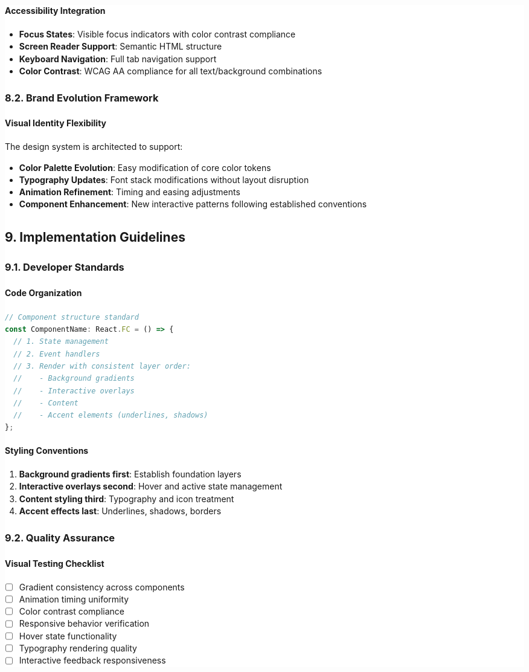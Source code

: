 #### **Accessibility Integration**
- **Focus States**: Visible focus indicators with color contrast compliance
- **Screen Reader Support**: Semantic HTML structure
- **Keyboard Navigation**: Full tab navigation support
- **Color Contrast**: WCAG AA compliance for all text/background combinations

### 8.2. Brand Evolution Framework

#### **Visual Identity Flexibility**
The design system is architected to support:
- **Color Palette Evolution**: Easy modification of core color tokens
- **Typography Updates**: Font stack modifications without layout disruption
- **Animation Refinement**: Timing and easing adjustments
- **Component Enhancement**: New interactive patterns following established conventions

## 9. Implementation Guidelines

### 9.1. Developer Standards

#### **Code Organization**
```typescript
// Component structure standard
const ComponentName: React.FC = () => {
  // 1. State management
  // 2. Event handlers  
  // 3. Render with consistent layer order:
  //    - Background gradients
  //    - Interactive overlays
  //    - Content
  //    - Accent elements (underlines, shadows)
};
```

#### **Styling Conventions**
1. **Background gradients first**: Establish foundation layers
2. **Interactive overlays second**: Hover and active state management
3. **Content styling third**: Typography and icon treatment
4. **Accent effects last**: Underlines, shadows, borders

### 9.2. Quality Assurance

#### **Visual Testing Checklist**
- [ ] Gradient consistency across components
- [ ] Animation timing uniformity
- [ ] Color contrast compliance
- [ ] Responsive behavior verification
- [ ] Hover state functionality
- [ ] Typography rendering quality
- [ ] Interactive feedback responsiveness
